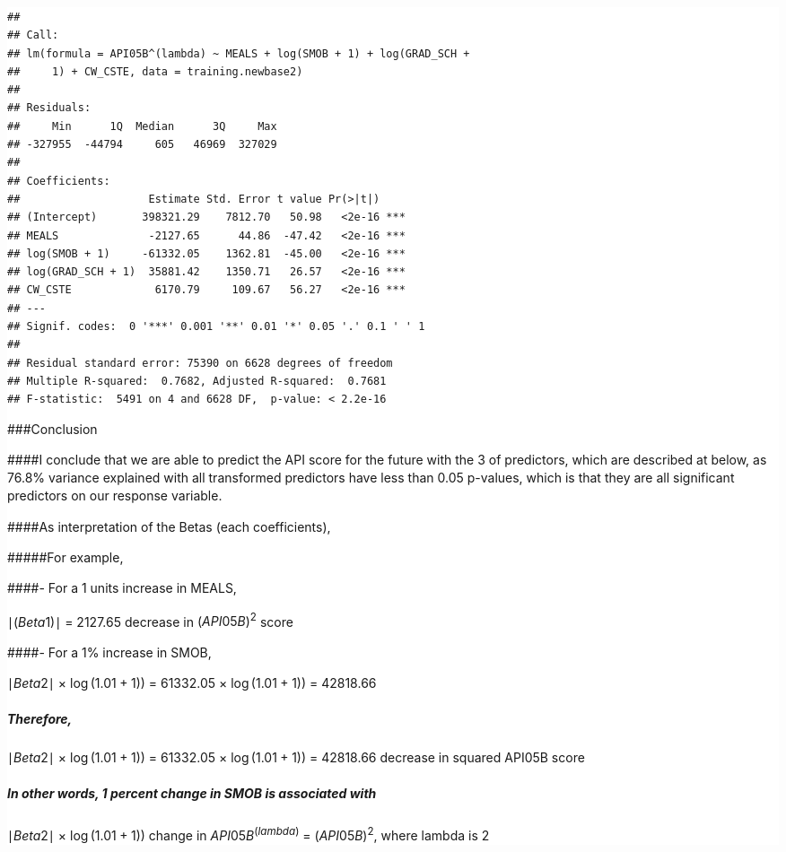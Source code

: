 ```
## 
## Call:
## lm(formula = API05B^(lambda) ~ MEALS + log(SMOB + 1) + log(GRAD_SCH + 
##     1) + CW_CSTE, data = training.newbase2)
## 
## Residuals:
##     Min      1Q  Median      3Q     Max 
## -327955  -44794     605   46969  327029 
## 
## Coefficients:
##                    Estimate Std. Error t value Pr(>|t|)    
## (Intercept)       398321.29    7812.70   50.98   <2e-16 ***
## MEALS              -2127.65      44.86  -47.42   <2e-16 ***
## log(SMOB + 1)     -61332.05    1362.81  -45.00   <2e-16 ***
## log(GRAD_SCH + 1)  35881.42    1350.71   26.57   <2e-16 ***
## CW_CSTE             6170.79     109.67   56.27   <2e-16 ***
## ---
## Signif. codes:  0 '***' 0.001 '**' 0.01 '*' 0.05 '.' 0.1 ' ' 1
## 
## Residual standard error: 75390 on 6628 degrees of freedom
## Multiple R-squared:  0.7682,	Adjusted R-squared:  0.7681 
## F-statistic:  5491 on 4 and 6628 DF,  p-value: < 2.2e-16
```

###Conclusion
  
####I conclude that we are able to predict the API score for the future with the 3 of predictors, which are described at below, as 76.8% variance explained with all transformed predictors have less than 0.05 p-values, which is that they are all significant predictors on our response variable. 
  
####As interpretation of the Betas (each coefficients),    
  
#####For example,  
  
   
   
####- For a 1 units increase in MEALS, 

$\mid(Beta1)\mid$ = 2127.65 decrease in $(API05B)^2$ score 
  


####- For a 1% increase in SMOB, 

$\mid Beta2\mid$ $\times$ ${\log(1.01+1))}$ = 61332.05 $\times$ ${\log(1.01+1))}$ = 42818.66 
  

#####     Therefore, 

$\mid Beta2\mid$ $\times$ ${\log(1.01+1))}$ = 61332.05 $\times$ ${\log(1.01+1))}$ = 42818.66 decrease in squared API05B score  
  
#####     In other words, 1 percent change in SMOB is associated with 

$\mid Beta2\mid$ $\times$ ${\log(1.01+1))}$ change in $API05B^(lambda)$ = $(API05B)^2$, where lambda is 2  
  